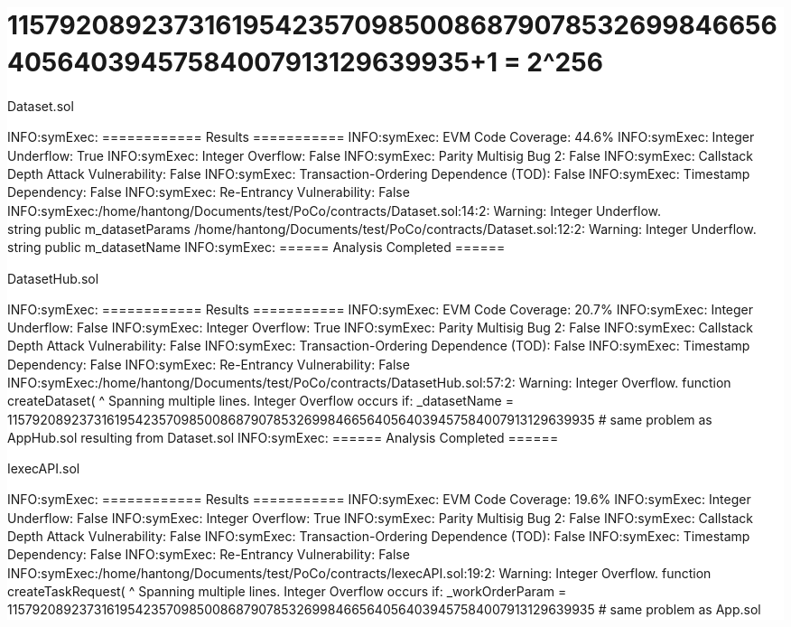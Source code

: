 
# 115792089237316195423570985008687907853269984665640564039457584007913129639935+1 = 2^256


Dataset.sol

INFO:symExec:	============ Results ===========
INFO:symExec:	  EVM Code Coverage: 			 44.6%
INFO:symExec:	  Integer Underflow: 			 True
INFO:symExec:	  Integer Overflow: 			 False
INFO:symExec:	  Parity Multisig Bug 2: 		 False
INFO:symExec:	  Callstack Depth Attack Vulnerability:  False
INFO:symExec:	  Transaction-Ordering Dependence (TOD): False
INFO:symExec:	  Timestamp Dependency: 		 False
INFO:symExec:	  Re-Entrancy Vulnerability: 		 False
INFO:symExec:/home/hantong/Documents/test/PoCo/contracts/Dataset.sol:14:2: Warning: Integer Underflow.  
	string            public m_datasetParams
/home/hantong/Documents/test/PoCo/contracts/Dataset.sol:12:2: Warning: Integer Underflow.
	string            public m_datasetName
INFO:symExec:	====== Analysis Completed ======




DatasetHub.sol

INFO:symExec:	============ Results ===========
INFO:symExec:	  EVM Code Coverage: 			 20.7%
INFO:symExec:	  Integer Underflow: 			 False
INFO:symExec:	  Integer Overflow: 			 True
INFO:symExec:	  Parity Multisig Bug 2: 		 False
INFO:symExec:	  Callstack Depth Attack Vulnerability:  False
INFO:symExec:	  Transaction-Ordering Dependence (TOD): False
INFO:symExec:	  Timestamp Dependency: 		 False
INFO:symExec:	  Re-Entrancy Vulnerability: 		 False
INFO:symExec:/home/hantong/Documents/test/PoCo/contracts/DatasetHub.sol:57:2: Warning: Integer Overflow.
	function createDataset(
	^
Spanning multiple lines.
Integer Overflow occurs if:
    _datasetName = 115792089237316195423570985008687907853269984665640564039457584007913129639935   # same problem as AppHub.sol resulting from Dataset.sol
INFO:symExec:	====== Analysis Completed ======



IexecAPI.sol

INFO:symExec:	============ Results ===========
INFO:symExec:	  EVM Code Coverage: 			 19.6%
INFO:symExec:	  Integer Underflow: 			 False
INFO:symExec:	  Integer Overflow: 			 True
INFO:symExec:	  Parity Multisig Bug 2: 		 False
INFO:symExec:	  Callstack Depth Attack Vulnerability:  False
INFO:symExec:	  Transaction-Ordering Dependence (TOD): False
INFO:symExec:	  Timestamp Dependency: 		 False
INFO:symExec:	  Re-Entrancy Vulnerability: 		 False
INFO:symExec:/home/hantong/Documents/test/PoCo/contracts/IexecAPI.sol:19:2: Warning: Integer Overflow.
	function createTaskRequest(
	^
Spanning multiple lines.
Integer Overflow occurs if:
    _workOrderParam = 115792089237316195423570985008687907853269984665640564039457584007913129639935   # same problem as App.sol